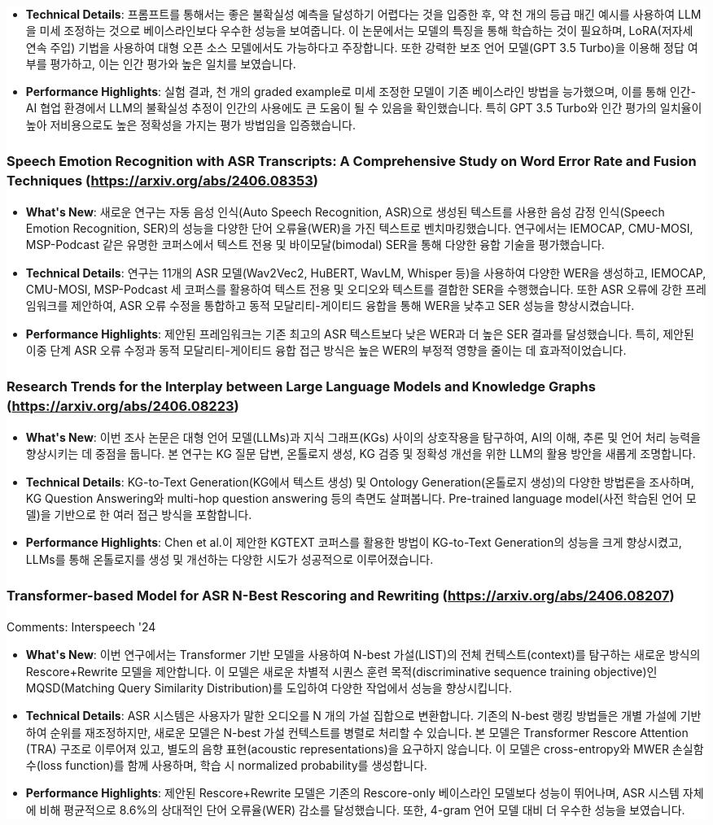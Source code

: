- **Technical Details**: 프롬프트를 통해서는 좋은 불확실성 예측을 달성하기 어렵다는 것을 입증한 후, 약 천 개의 등급 매긴 예시를 사용하여 LLM을 미세 조정하는 것으로 베이스라인보다 우수한 성능을 보여줍니다. 이 논문에서는 모델의 특징을 통해 학습하는 것이 필요하며, LoRA(저자세 연속 주입) 기법을 사용하여 대형 오픈 소스 모델에서도 가능하다고 주장합니다. 또한 강력한 보조 언어 모델(GPT 3.5 Turbo)을 이용해 정답 여부를 평가하고, 이는 인간 평가와 높은 일치를 보였습니다.

- **Performance Highlights**: 실험 결과, 천 개의 graded example로 미세 조정한 모델이 기존 베이스라인 방법을 능가했으며, 이를 통해 인간-AI 협업 환경에서 LLM의 불확실성 추정이 인간의 사용에도 큰 도움이 될 수 있음을 확인했습니다. 특히 GPT 3.5 Turbo와 인간 평가의 일치율이 높아 저비용으로도 높은 정확성을 가지는 평가 방법임을 입증했습니다.



### Speech Emotion Recognition with ASR Transcripts: A Comprehensive Study on Word Error Rate and Fusion Techniques (https://arxiv.org/abs/2406.08353)
- **What's New**: 새로운 연구는 자동 음성 인식(Auto Speech Recognition, ASR)으로 생성된 텍스트를 사용한 음성 감정 인식(Speech Emotion Recognition, SER)의 성능을 다양한 단어 오류율(WER)을 가진 텍스트로 벤치마킹했습니다. 연구에서는 IEMOCAP, CMU-MOSI, MSP-Podcast 같은 유명한 코퍼스에서 텍스트 전용 및 바이모달(bimodal) SER을 통해 다양한 융합 기술을 평가했습니다.

- **Technical Details**: 연구는 11개의 ASR 모델(Wav2Vec2, HuBERT, WavLM, Whisper 등)을 사용하여 다양한 WER을 생성하고, IEMOCAP, CMU-MOSI, MSP-Podcast 세 코퍼스를 활용하여 텍스트 전용 및 오디오와 텍스트를 결합한 SER을 수행했습니다. 또한 ASR 오류에 강한 프레임워크를 제안하여, ASR 오류 수정을 통합하고 동적 모달리티-게이티드 융합을 통해 WER을 낮추고 SER 성능을 향상시켰습니다.

- **Performance Highlights**: 제안된 프레임워크는 기존 최고의 ASR 텍스트보다 낮은 WER과 더 높은 SER 결과를 달성했습니다. 특히, 제안된 이중 단계 ASR 오류 수정과 동적 모달리티-게이티드 융합 접근 방식은 높은 WER의 부정적 영향을 줄이는 데 효과적이었습니다.



### Research Trends for the Interplay between Large Language Models and Knowledge Graphs (https://arxiv.org/abs/2406.08223)
- **What's New**: 이번 조사 논문은 대형 언어 모델(LLMs)과 지식 그래프(KGs) 사이의 상호작용을 탐구하여, AI의 이해, 추론 및 언어 처리 능력을 향상시키는 데 중점을 둡니다. 본 연구는 KG 질문 답변, 온톨로지 생성, KG 검증 및 정확성 개선을 위한 LLM의 활용 방안을 새롭게 조명합니다.

- **Technical Details**: KG-to-Text Generation(KG에서 텍스트 생성) 및 Ontology Generation(온톨로지 생성)의 다양한 방법론을 조사하며, KG Question Answering와 multi-hop question answering 등의 측면도 살펴봅니다. Pre-trained language model(사전 학습된 언어 모델)을 기반으로 한 여러 접근 방식을 포함합니다.

- **Performance Highlights**: Chen et al.이 제안한 KGTEXT 코퍼스를 활용한 방법이 KG-to-Text Generation의 성능을 크게 향상시켰고, LLMs를 통해 온톨로지를 생성 및 개선하는 다양한 시도가 성공적으로 이루어졌습니다.



### Transformer-based Model for ASR N-Best Rescoring and Rewriting (https://arxiv.org/abs/2406.08207)
Comments:
          Interspeech '24

- **What's New**: 이번 연구에서는 Transformer 기반 모델을 사용하여 N-best 가설(LIST)의 전체 컨텍스트(context)를 탐구하는 새로운 방식의 Rescore+Rewrite 모델을 제안합니다. 이 모델은 새로운 차별적 시퀀스 훈련 목적(discriminative sequence training objective)인 MQSD(Matching Query Similarity Distribution)를 도입하여 다양한 작업에서 성능을 향상시킵니다.

- **Technical Details**: ASR 시스템은 사용자가 말한 오디오를 N 개의 가설 집합으로 변환합니다. 기존의 N-best 랭킹 방법들은 개별 가설에 기반하여 순위를 재조정하지만, 새로운 모델은 N-best 가설 컨텍스트를 병렬로 처리할 수 있습니다. 본 모델은 Transformer Rescore Attention (TRA) 구조로 이루어져 있고, 별도의 음향 표현(acoustic representations)을 요구하지 않습니다. 이 모델은 cross-entropy와 MWER 손실함수(loss function)를 함께 사용하며, 학습 시 normalized probability를 생성합니다.

- **Performance Highlights**: 제안된 Rescore+Rewrite 모델은 기존의 Rescore-only 베이스라인 모델보다 성능이 뛰어나며, ASR 시스템 자체에 비해 평균적으로 8.6%의 상대적인 단어 오류율(WER) 감소를 달성했습니다. 또한, 4-gram 언어 모델 대비 더 우수한 성능을 보였습니다.

